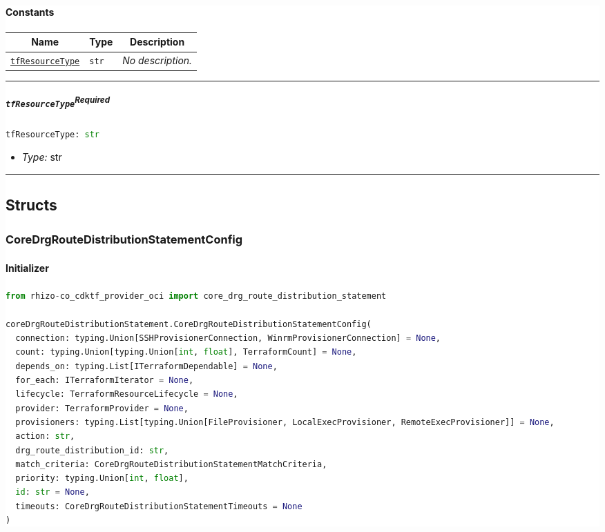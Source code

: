 #### Constants <a name="Constants" id="Constants"></a>

| **Name** | **Type** | **Description** |
| --- | --- | --- |
| <code><a href="#rhizo-co-terraform-provider-oci.coreDrgRouteDistributionStatement.CoreDrgRouteDistributionStatement.property.tfResourceType">tfResourceType</a></code> | <code>str</code> | *No description.* |

---

##### `tfResourceType`<sup>Required</sup> <a name="tfResourceType" id="rhizo-co-terraform-provider-oci.coreDrgRouteDistributionStatement.CoreDrgRouteDistributionStatement.property.tfResourceType"></a>

```python
tfResourceType: str
```

- *Type:* str

---

## Structs <a name="Structs" id="Structs"></a>

### CoreDrgRouteDistributionStatementConfig <a name="CoreDrgRouteDistributionStatementConfig" id="rhizo-co-terraform-provider-oci.coreDrgRouteDistributionStatement.CoreDrgRouteDistributionStatementConfig"></a>

#### Initializer <a name="Initializer" id="rhizo-co-terraform-provider-oci.coreDrgRouteDistributionStatement.CoreDrgRouteDistributionStatementConfig.Initializer"></a>

```python
from rhizo-co_cdktf_provider_oci import core_drg_route_distribution_statement

coreDrgRouteDistributionStatement.CoreDrgRouteDistributionStatementConfig(
  connection: typing.Union[SSHProvisionerConnection, WinrmProvisionerConnection] = None,
  count: typing.Union[typing.Union[int, float], TerraformCount] = None,
  depends_on: typing.List[ITerraformDependable] = None,
  for_each: ITerraformIterator = None,
  lifecycle: TerraformResourceLifecycle = None,
  provider: TerraformProvider = None,
  provisioners: typing.List[typing.Union[FileProvisioner, LocalExecProvisioner, RemoteExecProvisioner]] = None,
  action: str,
  drg_route_distribution_id: str,
  match_criteria: CoreDrgRouteDistributionStatementMatchCriteria,
  priority: typing.Union[int, float],
  id: str = None,
  timeouts: CoreDrgRouteDistributionStatementTimeouts = None
)
```
